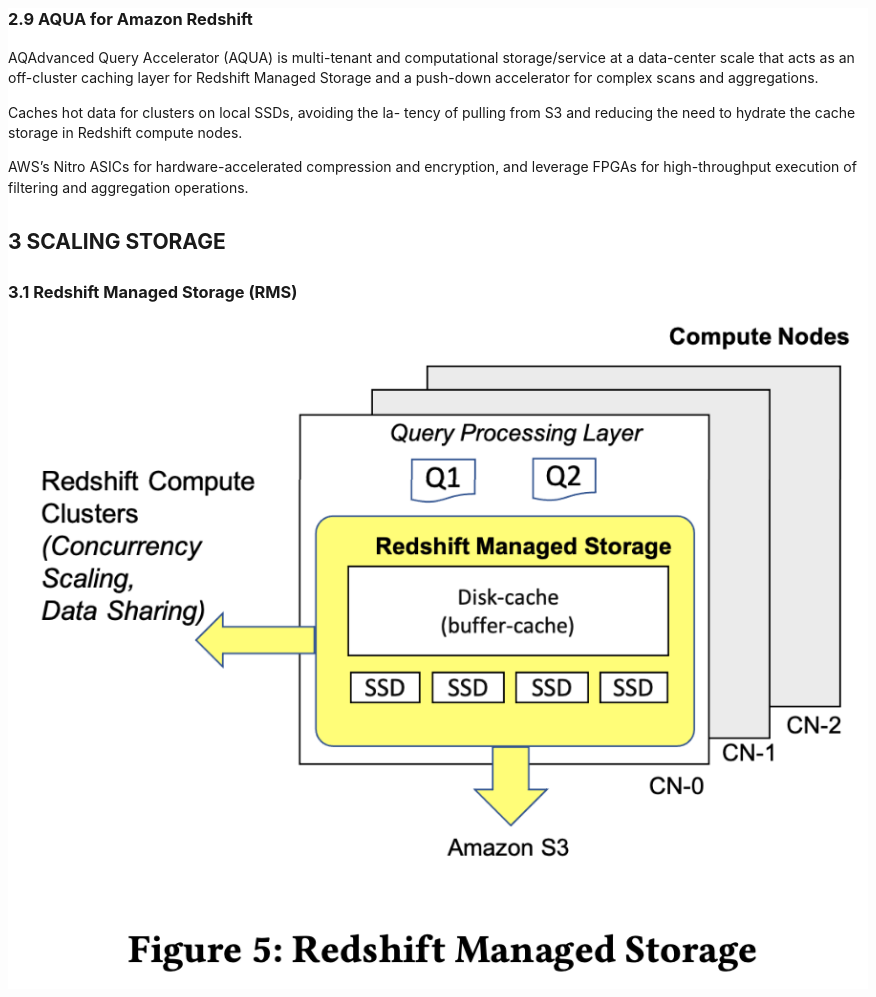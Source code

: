 ### 2.9 AQUA for Amazon Redshift

AQAdvanced Query Accelerator (AQUA) is multi-tenant and computational storage/service at a data-center scale that acts as an off-cluster caching layer for Redshift Managed Storage and a push-down accelerator for complex scans and aggregations.

Caches hot data for clusters on local SSDs, avoiding the la-
tency of pulling from S3 and reducing the need to hydrate the cache storage in Redshift compute nodes.

AWS’s Nitro ASICs for hardware-accelerated compression and encryption, and leverage FPGAs for high-throughput execution of filtering and aggregation operations. 


## 3 SCALING STORAGE

### 3.1 Redshift Managed Storage (RMS)

![](images/Amazon_Redshift_Re-invented/rs5.png)
